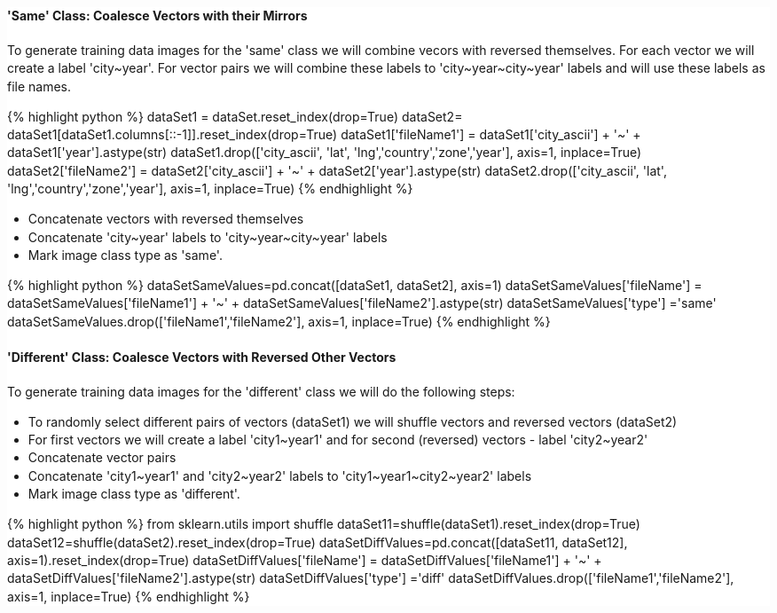 <p><h4>'Same' Class: Coalesce Vectors with their Mirrors</h4>
To generate training data images for the 'same' class we will combine vecors with reversed themselves. For each vector we will create a label 'city~year'. For vector pairs we will combine these labels to 'city~year~city~year' labels and will use these labels as file names.

<p></p>
<p></p>
{% highlight python %}
dataSet1 = dataSet.reset_index(drop=True)
dataSet2= dataSet1[dataSet1.columns[::-1]].reset_index(drop=True)
dataSet1['fileName1'] = dataSet1['city_ascii'] + '~' + dataSet1['year'].astype(str)
dataSet1.drop(['city_ascii', 'lat', 'lng','country','zone','year'],
  axis=1, inplace=True)
dataSet2['fileName2'] = dataSet2['city_ascii'] + '~' + dataSet2['year'].astype(str)
dataSet2.drop(['city_ascii', 'lat', 'lng','country','zone','year'],
  axis=1, inplace=True)
{% endhighlight %}
<p></p>
<ul>
<li>Concatenate vectors with reversed themselves</li>
<li>Concatenate 'city~year' labels to 'city~year~city~year' labels</li>
<li>Mark image class type as 'same'.</li>
</ul>

<p></p>
<p></p>
{% highlight python %}
dataSetSameValues=pd.concat([dataSet1, dataSet2], axis=1)
dataSetSameValues['fileName'] =
  dataSetSameValues['fileName1'] + '~' + dataSetSameValues['fileName2'].astype(str)
dataSetSameValues['type'] ='same'
dataSetSameValues.drop(['fileName1','fileName2'], axis=1, inplace=True)
{% endhighlight %}
<p></p>


<p><h4>'Different' Class: Coalesce Vectors with Reversed Other Vectors</h4>
To generate training data images for the 'different' class we will do the following steps:



<ul>
<li>To randomly select different pairs of vectors (dataSet1) we will shuffle vectors and reversed vectors (dataSet2)</li>
<li>For first vectors we will create a label 'city1~year1' and for second (reversed) vectors - label 'city2~year2'</li>
<li>Concatenate vector pairs</li>
<li>Concatenate 'city1~year1' and 'city2~year2' labels to 'city1~year1~city2~year2' labels</li>
<li>Mark image class type as 'different'.</li>
</ul>

<p></p>
<p></p>
{% highlight python %}
from sklearn.utils import shuffle
dataSet11=shuffle(dataSet1).reset_index(drop=True)
dataSet12=shuffle(dataSet2).reset_index(drop=True)
dataSetDiffValues=pd.concat([dataSet11, dataSet12], axis=1).reset_index(drop=True)
dataSetDiffValues['fileName'] = dataSetDiffValues['fileName1'] + '~' +
  dataSetDiffValues['fileName2'].astype(str)
dataSetDiffValues['type'] ='diff'
dataSetDiffValues.drop(['fileName1','fileName2'], axis=1, inplace=True)
{% endhighlight %}
<p></p>
